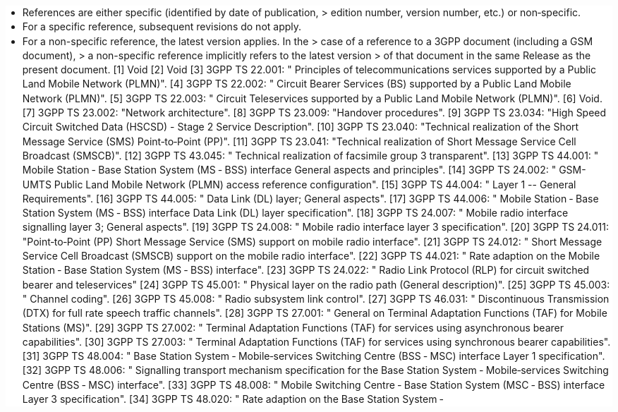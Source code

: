   * References are either specific (identified by date of publication, > edition number, version number, etc.) or non‑specific.
  * For a specific reference, subsequent revisions do not apply.
  * For a non-specific reference, the latest version applies. In the > case of a reference to a 3GPP document (including a GSM document), > a non-specific reference implicitly refers to the latest version > of that document in the same Release as the present document.
[1] Void
[2] Void
[3] 3GPP TS 22.001: \" Principles of telecommunications services supported by
a Public Land Mobile Network (PLMN)\".
[4] 3GPP TS 22.002: \" Circuit Bearer Services (BS) supported by a Public Land
Mobile Network (PLMN)\".
[5] 3GPP TS 22.003: \" Circuit Teleservices supported by a Public Land Mobile
Network (PLMN)\".
[6] Void.
[7] 3GPP TS 23.002: \"Network architecture\".
[8] 3GPP TS 23.009: \"Handover procedures\".
[9] 3GPP TS 23.034: \"High Speed Circuit Switched Data (HSCSD) - Stage 2
Service Description\".
[10] 3GPP TS 23.040: \"Technical realization of the Short Message Service
(SMS) Point‑to‑Point (PP)\".
[11] 3GPP TS 23.041: \"Technical realization of Short Message Service Cell
Broadcast (SMSCB)\".
[12] 3GPP TS 43.045: \" Technical realization of facsimile group 3
transparent\".
[13] 3GPP TS 44.001: \" Mobile Station ‑ Base Station System (MS ‑ BSS)
interface General aspects and principles\".
[14] 3GPP TS 24.002: \" GSM-UMTS Public Land Mobile Network (PLMN) access
reference configuration\".
[15] 3GPP TS 44.004: \" Layer 1 -- General Requirements\".
[16] 3GPP TS 44.005: \" Data Link (DL) layer; General aspects\".
[17] 3GPP TS 44.006: \" Mobile Station ‑ Base Station System (MS ‑ BSS)
interface Data Link (DL) layer specification\".
[18] 3GPP TS 24.007: \" Mobile radio interface signalling layer 3; General
aspects\".
[19] 3GPP TS 24.008: \" Mobile radio interface layer 3 specification\".
[20] 3GPP TS 24.011: \"Point‑to‑Point (PP) Short Message Service (SMS) support
on mobile radio interface\".
[21] 3GPP TS 24.012: \" Short Message Service Cell Broadcast (SMSCB) support
on the mobile radio interface\".
[22] 3GPP TS 44.021: \" Rate adaption on the Mobile Station ‑ Base Station
System (MS ‑ BSS) interface\".
[23] 3GPP TS 24.022: \" Radio Link Protocol (RLP) for circuit switched bearer
and teleservices\"
[24] 3GPP TS 45.001: \" Physical layer on the radio path (General
description)\".
[25] 3GPP TS 45.003: \" Channel coding\".
[26] 3GPP TS 45.008: \" Radio subsystem link control\".
[27] 3GPP TS 46.031: \" Discontinuous Transmission (DTX) for full rate speech
traffic channels\".
[28] 3GPP TS 27.001: \" General on Terminal Adaptation Functions (TAF) for
Mobile Stations (MS)\".
[29] 3GPP TS 27.002: \" Terminal Adaptation Functions (TAF) for services using
asynchronous bearer capabilities\".
[30] 3GPP TS 27.003: \" Terminal Adaptation Functions (TAF) for services using
synchronous bearer capabilities\".
[31] 3GPP TS 48.004: \" Base Station System ‑ Mobile‑services Switching Centre
(BSS ‑ MSC) interface Layer 1 specification\".
[32] 3GPP TS 48.006: \" Signalling transport mechanism specification for the
Base Station System ‑ Mobile‑services Switching Centre (BSS ‑ MSC)
interface\".
[33] 3GPP TS 48.008: \" Mobile Switching Centre ‑ Base Station System (MSC ‑
BSS) interface Layer 3 specification\".
[34] 3GPP TS 48.020: \" Rate adaption on the Base Station System ‑